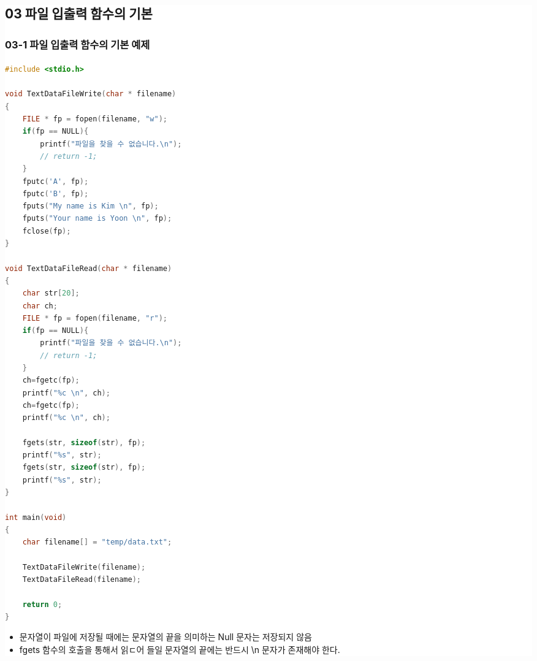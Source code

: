 ## 03 파일 입출력 함수의 기본

### 03-1 파일 입출력 함수의 기본 예제
```c
#include <stdio.h>

void TextDataFileWrite(char * filename)
{
    FILE * fp = fopen(filename, "w");
    if(fp == NULL){
        printf("파일을 찾을 수 없습니다.\n");
        // return -1;
    }
    fputc('A', fp);
    fputc('B', fp);
    fputs("My name is Kim \n", fp);
    fputs("Your name is Yoon \n", fp);
    fclose(fp);
}

void TextDataFileRead(char * filename)
{   
    char str[20];
    char ch;
    FILE * fp = fopen(filename, "r");
    if(fp == NULL){
        printf("파일을 찾을 수 없습니다.\n");
        // return -1;
    }
    ch=fgetc(fp);
    printf("%c \n", ch);
    ch=fgetc(fp);
    printf("%c \n", ch);

    fgets(str, sizeof(str), fp);
    printf("%s", str);
    fgets(str, sizeof(str), fp);
    printf("%s", str);
}

int main(void)
{
    char filename[] = "temp/data.txt";

    TextDataFileWrite(filename);
    TextDataFileRead(filename);

    return 0; 
}
```
- 문자열이 파일에 저장될 때에는 문자열의 끝을 의미하는 Null 문자는 저장되지 않음
- fgets 함수의 호출을 통해서 읽ㄷ어 들일 문자열의 끝에는 반드시 \\n 문자가 존재해야 한다.
